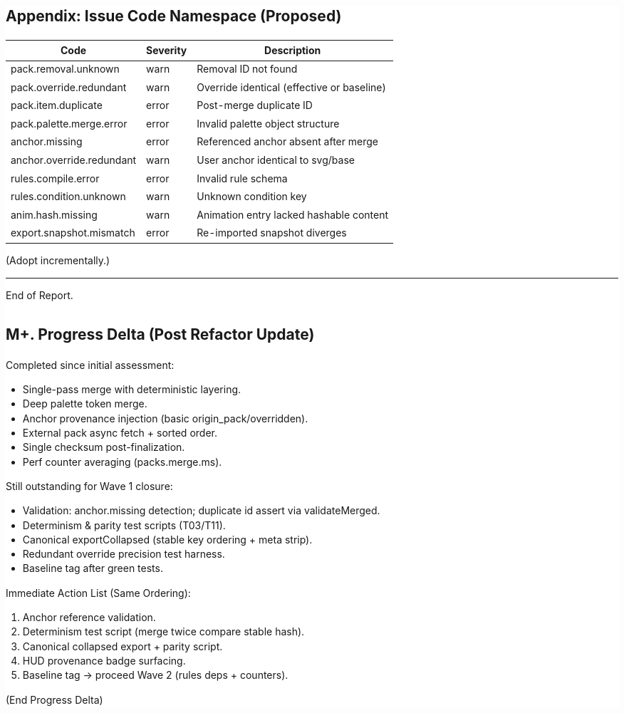 
## Appendix: Issue Code Namespace (Proposed)

| Code | Severity | Description |
|------|----------|-------------|
| pack.removal.unknown | warn | Removal ID not found |
| pack.override.redundant | warn | Override identical (effective or baseline) |
| pack.item.duplicate | error | Post-merge duplicate ID |
| pack.palette.merge.error | error | Invalid palette object structure |
| anchor.missing | error | Referenced anchor absent after merge |
| anchor.override.redundant | warn | User anchor identical to svg/base |
| rules.compile.error | error | Invalid rule schema |
| rules.condition.unknown | warn | Unknown condition key |
| anim.hash.missing | warn | Animation entry lacked hashable content |
| export.snapshot.mismatch | error | Re-imported snapshot diverges |

(Adopt incrementally.)

---

End of Report.

## M+. Progress Delta (Post Refactor Update)
Completed since initial assessment:
- Single-pass merge with deterministic layering.
- Deep palette token merge.
- Anchor provenance injection (basic origin_pack/overridden).
- External pack async fetch + sorted order.
- Single checksum post-finalization.
- Perf counter averaging (packs.merge.ms).

Still outstanding for Wave 1 closure:
- Validation: anchor.missing detection; duplicate id assert via validateMerged.
- Determinism & parity test scripts (T03/T11).
- Canonical exportCollapsed (stable key ordering + meta strip).
- Redundant override precision test harness.
- Baseline tag after green tests.

Immediate Action List (Same Ordering):
1. Anchor reference validation.
2. Determinism test script (merge twice compare stable hash).
3. Canonical collapsed export + parity script.
4. HUD provenance badge surfacing.
5. Baseline tag → proceed Wave 2 (rules deps + counters).

(End Progress Delta)